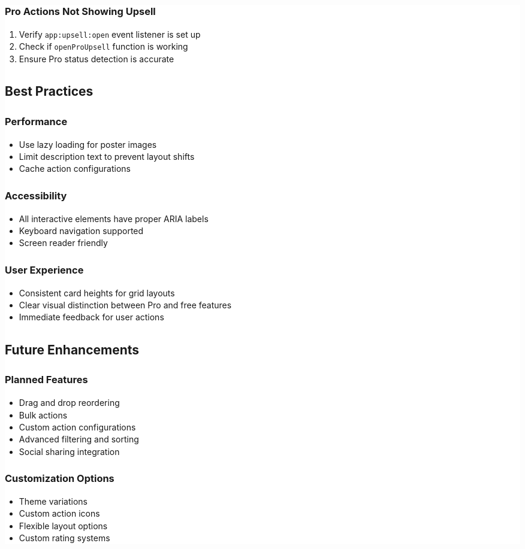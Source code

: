 ### Pro Actions Not Showing Upsell
1. Verify `app:upsell:open` event listener is set up
2. Check if `openProUpsell` function is working
3. Ensure Pro status detection is accurate

## Best Practices

### Performance
- Use lazy loading for poster images
- Limit description text to prevent layout shifts
- Cache action configurations

### Accessibility
- All interactive elements have proper ARIA labels
- Keyboard navigation supported
- Screen reader friendly

### User Experience
- Consistent card heights for grid layouts
- Clear visual distinction between Pro and free features
- Immediate feedback for user actions

## Future Enhancements

### Planned Features
- Drag and drop reordering
- Bulk actions
- Custom action configurations
- Advanced filtering and sorting
- Social sharing integration

### Customization Options
- Theme variations
- Custom action icons
- Flexible layout options
- Custom rating systems
